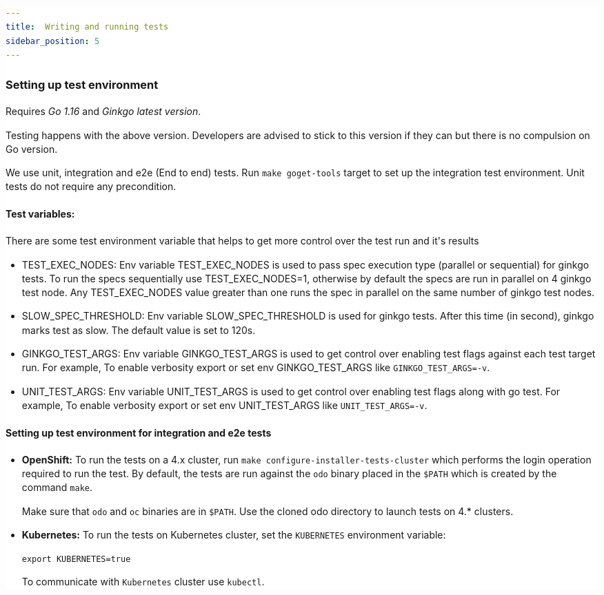 ```yaml
---
title:  Writing and running tests
sidebar_position: 5
---
```


### Setting up test environment

Requires *Go 1.16* and *Ginkgo latest version*.

Testing happens with the above version. Developers are advised to stick to this version if they can but there is no compulsion on Go version.

We use unit, integration and e2e (End to end) tests.
Run `make goget-tools` target to set up the integration test environment. Unit tests do not require any precondition.   

#### Test variables:

There are some test environment variable that helps to get more control over the test run and it's results

- TEST_EXEC_NODES: Env variable TEST_EXEC_NODES is used to pass spec execution type (parallel or sequential) for ginkgo tests. To run the specs sequentially use TEST_EXEC_NODES=1, otherwise by default the specs are run in parallel on 4 ginkgo test node. Any TEST_EXEC_NODES value greater than one runs the spec in parallel on the same number of ginkgo test nodes.

- SLOW_SPEC_THRESHOLD: Env variable SLOW_SPEC_THRESHOLD is used for ginkgo tests. After this time (in second), ginkgo marks test as slow. The default value is set to 120s.

- GINKGO_TEST_ARGS: Env variable GINKGO_TEST_ARGS is used to get control over enabling test flags against each test target run. For example, To enable verbosity export or set env GINKGO_TEST_ARGS like `GINKGO_TEST_ARGS=-v`.

- UNIT_TEST_ARGS: Env variable UNIT_TEST_ARGS is used to get control over enabling test flags along with go test. For example, To enable verbosity export or set env UNIT_TEST_ARGS like `UNIT_TEST_ARGS=-v`.


#### Setting up test environment for integration and e2e tests
- **OpenShift:**
	To run the tests on a 4.x cluster, run `make configure-installer-tests-cluster` which performs the login operation required to run the test. By default, the tests are run against the `odo` binary placed in the `$PATH` which is created by the command `make`.
	
	Make sure that `odo` and `oc` binaries are in `$PATH`. Use the cloned odo directory to launch tests on 4.* clusters.

- **Kubernetes:**
	To run the tests on Kubernetes cluster, set the `KUBERNETES` environment variable:
	```shell
	export KUBERNETES=true
	```
	To communicate with `Kubernetes` cluster use `kubectl`.
